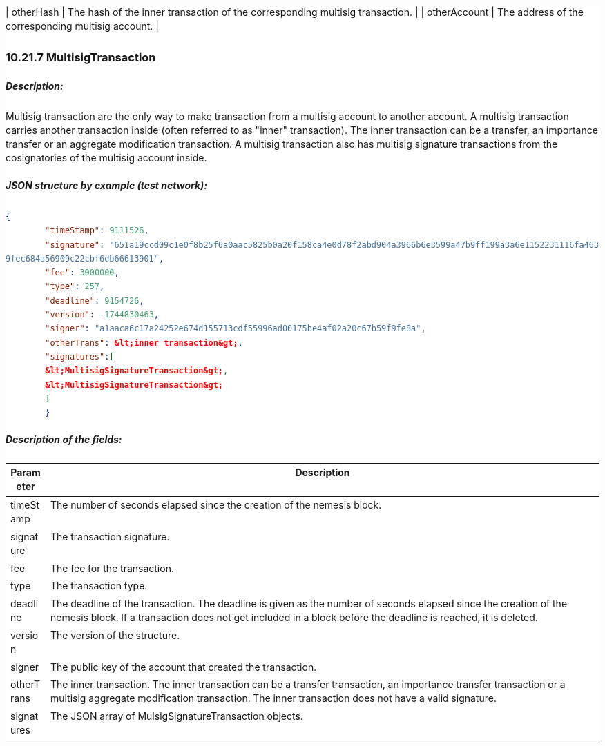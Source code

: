 | otherHash | The hash of the inner transaction of the corresponding multisig transaction. |
| otherAccount | The address of the corresponding multisig account. |

 
### 10.21.7 MultisigTransaction 
##### Description: 
Multisig transaction are the only way to make transaction from a multisig account to another account. A multisig transaction carries another transaction inside (often referred to as "inner" transaction). The inner transaction can be a transfer, an importance transfer or an aggregate modification transaction. A multisig transaction also has multisig signature transactions from the cosignatories of the multisig account inside.

 
##### JSON structure by example (test network): 
```json
{
        "timeStamp": 9111526,
        "signature": "651a19ccd09c1e0f8b25f6a0aac5825b0a20f158ca4e0d78f2abd904a3966b6e3599a47b9ff199a3a6e1152231116fa4639fec684a56909c22cbf6db66613901",
        "fee": 3000000,
        "type": 257,
        "deadline": 9154726,
        "version": -1744830463,
        "signer": "a1aaca6c17a24252e674d155713cdf55996ad00175be4af02a20c67b59f9fe8a",
        "otherTrans": &lt;inner transaction&gt;,
        "signatures":[
        &lt;MultisigSignatureTransaction&gt;,
        &lt;MultisigSignatureTransaction&gt;
        ]
        }
``` 
##### Description of the fields: 

| Parameter | Description |
|------|------|
| timeStamp |  The number of seconds elapsed since the creation of the nemesis block. |
| signature |  The transaction signature. |
| fee |  The fee for the transaction. |
| type |  The transaction type. |
| deadline |  The deadline of the transaction. The deadline is given as the number of seconds elapsed since the creation of the nemesis block. If a transaction does not get included in a block before the deadline is reached, it is deleted.  |
| version |  The version of the structure. |
| signer |  The public key of the account that created the transaction. |
| otherTrans |  The inner transaction. The inner transaction can be a transfer transaction, an importance transfer transaction or a multisig aggregate modification transaction. The inner transaction does not have a valid signature.  |
| signatures |  The JSON array of MulsigSignatureTransaction objects. |
